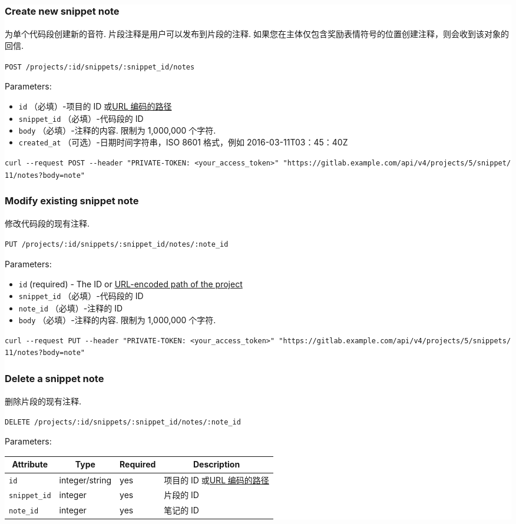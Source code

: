 ### Create new snippet note[](#create-new-snippet-note "Permalink")

为单个代码段创建新的音符. 片段注释是用户可以发布到片段的注释. 如果您在主体仅包含奖励表情符号的位置创建注释，则会收到该对象的回信.

```
POST /projects/:id/snippets/:snippet_id/notes 
```

Parameters:

*   `id` （必填）-项目的 ID 或[URL 编码的路径](README.html#namespaced-path-encoding)
*   `snippet_id` （必填）-代码段的 ID
*   `body` （必填）-注释的内容. 限制为 1,000,000 个字符.
*   `created_at` （可选）-日期时间字符串，ISO 8601 格式，例如 2016-03-11T03：45：40Z

```
curl --request POST --header "PRIVATE-TOKEN: <your_access_token>" "https://gitlab.example.com/api/v4/projects/5/snippet/11/notes?body=note" 
```

### Modify existing snippet note[](#modify-existing-snippet-note "Permalink")

修改代码段的现有注释.

```
PUT /projects/:id/snippets/:snippet_id/notes/:note_id 
```

Parameters:

*   `id` (required) - The ID or [URL-encoded path of the project](README.html#namespaced-path-encoding)
*   `snippet_id` （必填）-代码段的 ID
*   `note_id` （必填）-注释的 ID
*   `body` （必填）-注释的内容. 限制为 1,000,000 个字符.

```
curl --request PUT --header "PRIVATE-TOKEN: <your_access_token>" "https://gitlab.example.com/api/v4/projects/5/snippets/11/notes?body=note" 
```

### Delete a snippet note[](#delete-a-snippet-note "Permalink")

删除片段的现有注释.

```
DELETE /projects/:id/snippets/:snippet_id/notes/:note_id 
```

Parameters:

| Attribute | Type | Required | Description |
| --- | --- | --- | --- |
| `id` | integer/string | yes | 项目的 ID 或[URL 编码的路径](README.html#namespaced-path-encoding) |
| `snippet_id` | integer | yes | 片段的 ID |
| `note_id` | integer | yes | 笔记的 ID |
